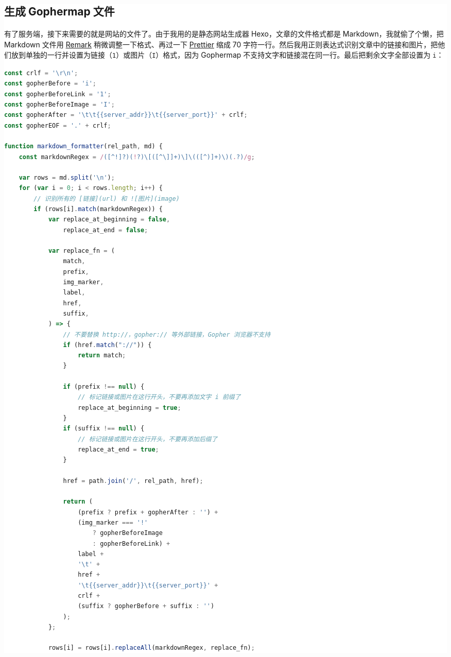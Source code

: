 生成 Gophermap 文件
------------------

有了服务端，接下来需要的就是网站的文件了。由于我用的是静态网站生成器 Hexo，文章的文件格式都是 Markdown，我就偷了个懒，把 Markdown 文件用 [Remark](https://github.com/remarkjs/remark) 稍微调整一下格式、再过一下 [Prettier](https://github.com/prettier/prettier) 缩成 70 字符一行。然后我用正则表达式识别文章中的链接和图片，把他们放到单独的一行并设置为链接（`1`）或图片（`I`）格式，因为 Gophermap 不支持文字和链接混在同一行。最后把剩余文字全部设置为 `i`：

```javascript
const crlf = '\r\n';
const gopherBefore = 'i';
const gopherBeforeLink = '1';
const gopherBeforeImage = 'I';
const gopherAfter = '\t\t{{server_addr}}\t{{server_port}}' + crlf;
const gopherEOF = '.' + crlf;

function markdown_formatter(rel_path, md) {
    const markdownRegex = /([^!]?)(!?)\[([^\]]+)\]\(([^)]+)\)(.?)/g;

    var rows = md.split('\n');
    for (var i = 0; i < rows.length; i++) {
        // 识别所有的 [链接](url) 和 ![图片](image)
        if (rows[i].match(markdownRegex)) {
            var replace_at_beginning = false,
                replace_at_end = false;

            var replace_fn = (
                match,
                prefix,
                img_marker,
                label,
                href,
                suffix,
            ) => {
                // 不要替换 http://，gopher:// 等外部链接，Gopher 浏览器不支持
                if (href.match("://")) {
                    return match;
                }

                if (prefix !== null) {
                    // 标记链接或图片在这行开头，不要再添加文字 i 前缀了
                    replace_at_beginning = true;
                }
                if (suffix !== null) {
                    // 标记链接或图片在这行开头，不要再添加后缀了
                    replace_at_end = true;
                }

                href = path.join('/', rel_path, href);

                return (
                    (prefix ? prefix + gopherAfter : '') +
                    (img_marker === '!'
                        ? gopherBeforeImage
                        : gopherBeforeLink) +
                    label +
                    '\t' +
                    href +
                    '\t{{server_addr}}\t{{server_port}}' +
                    crlf +
                    (suffix ? gopherBefore + suffix : '')
                );
            };

            rows[i] = rows[i].replaceAll(markdownRegex, replace_fn);
```